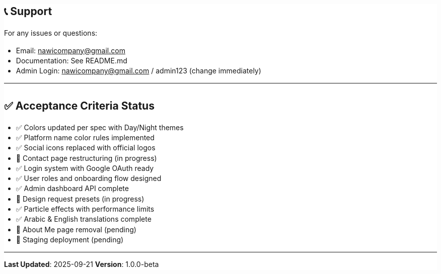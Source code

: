 
## 📞 Support

For any issues or questions:
- Email: nawicompany@gmail.com
- Documentation: See README.md
- Admin Login: nawicompany@gmail.com / admin123 (change immediately)

---

## ✅ Acceptance Criteria Status

- ✅ Colors updated per spec with Day/Night themes
- ✅ Platform name color rules implemented
- ✅ Social icons replaced with official logos
- 🔄 Contact page restructuring (in progress)
- ✅ Login system with Google OAuth ready
- ✅ User roles and onboarding flow designed
- ✅ Admin dashboard API complete
- 🔄 Design request presets (in progress)
- ✅ Particle effects with performance limits
- ✅ Arabic & English translations complete
- 🔄 About Me page removal (pending)
- 🔄 Staging deployment (pending)

---

**Last Updated**: 2025-09-21
**Version**: 1.0.0-beta